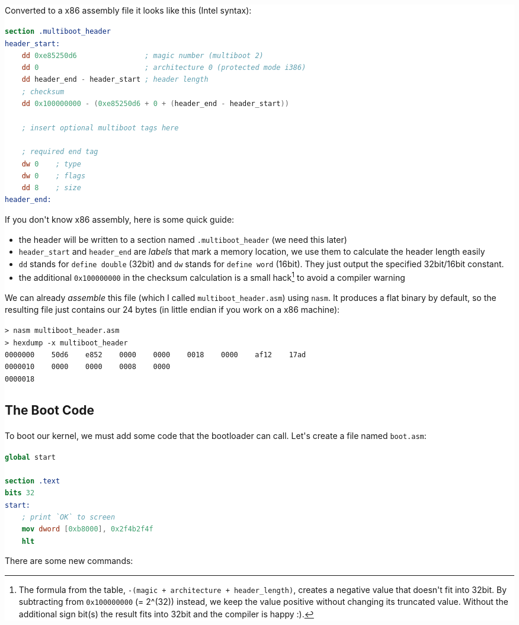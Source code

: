 Converted to a x86 assembly file it looks like this (Intel syntax):

```nasm
section .multiboot_header
header_start:
    dd 0xe85250d6                ; magic number (multiboot 2)
    dd 0                         ; architecture 0 (protected mode i386)
    dd header_end - header_start ; header length
    ; checksum
    dd 0x100000000 - (0xe85250d6 + 0 + (header_end - header_start))

    ; insert optional multiboot tags here

    ; required end tag
    dw 0    ; type
    dw 0    ; flags
    dd 8    ; size
header_end:
```
If you don't know x86 assembly, here is some quick guide:

- the header will be written to a section named `.multiboot_header` (we need this later)
- `header_start` and `header_end` are _labels_ that mark a memory location, we use them to calculate the header length easily
- `dd` stands for `define double` (32bit) and `dw` stands for `define word` (16bit). They just output the specified 32bit/16bit constant.
- the additional `0x100000000` in the checksum calculation is a small hack[^fn-checksum_hack] to avoid a compiler warning

We can already _assemble_ this file (which I called `multiboot_header.asm`) using `nasm`. It produces a flat binary by default, so the resulting file just contains our 24 bytes (in little endian if you work on a x86 machine):

```
> nasm multiboot_header.asm
> hexdump -x multiboot_header
0000000    50d6    e852    0000    0000    0018    0000    af12    17ad
0000010    0000    0000    0008    0000
0000018
```

## The Boot Code
To boot our kernel, we must add some code that the bootloader can call. Let's create a file named `boot.asm`:

```nasm
global start

section .text
bits 32
start:
    ; print `OK` to screen
    mov dword [0xb8000], 0x2f4b2f4f
    hlt
```
There are some new commands:


[Rust]: http://www.rust-lang.org/
[create an issue]: https://github.com/phil-opp/blog_os/issues
[source code]: https://github.com/phil-opp/blog_os/tree/post_1/src/arch/x86_64
[mac os issue]: https://github.com/phil-opp/blog_os/issues/55
[x86-kernel repository]: https://github.com/ashleygwilliams/x86-kernel
[BIOS]: https://en.wikipedia.org/wiki/BIOS
[protected mode]: https://en.wikipedia.org/wiki/Protected_mode
[real mode]: http://wiki.osdev.org/Real_Mode
[_Rolling Your Own Bootloader_]: http://wiki.osdev.org/Rolling_Your_Own_Bootloader
[bootloader comparison]: https://en.wikipedia.org/wiki/Comparison_of_boot_loaders
[multiboot]: https://en.wikipedia.org/wiki/Multiboot_Specification
[multiboot 2]: http://nongnu.askapache.com/grub/phcoder/multiboot.pdf
[grub 2]: http://wiki.osdev.org/GRUB_2
[Opcodes]: https://en.wikipedia.org/wiki/Opcode
[ELF]: https://en.wikipedia.org/wiki/Executable_and_Linkable_Format
[object files]: http://wiki.osdev.org/Object_Files
[link]: https://en.wikipedia.org/wiki/Linker_(computing)
[linker script]: https://sourceware.org/binutils/docs/ld/Scripts.html
[cross compile binutils]: ./extra/cross-compile-binutils.md
[QEMU]: https://en.wikipedia.org/wiki/QEMU
[Makefile tutorial]: http://mrbook.org/blog/tutorials/make/
[automatic variables]: https://www.gnu.org/software/make/manual/html_node/Automatic-Variables.html
[next post]: ./posts/02-entering-longmode/index.md
[long mode]: https://en.wikipedia.org/wiki/Long_mode
[^fn-checksum_hack]: The formula from the table, `-(magic + architecture + header_length)`, creates a negative value that doesn't fit into 32bit. By subtracting from `0x100000000` (= 2^(32)) instead, we keep the value positive without changing its truncated value. Without the additional sign bit(s) the result fits into 32bit and the compiler is happy :).
[^Linker 1M]: We don't want to load the kernel to e.g. `0x0` because there are many special memory areas below the 1MB mark (for example the so-called VGA buffer at `0xb8000`, that we use to print `OK` to the screen).